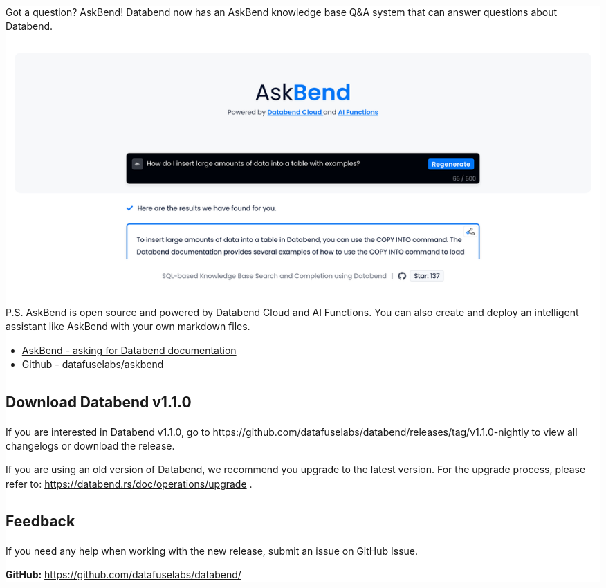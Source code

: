 Got a question? AskBend! Databend now has an AskBend knowledge base Q&A system that can answer questions about Databend.

![AskBend](../static/img/blog/askbend.png)

P.S. AskBend is open source and powered by Databend Cloud and AI Functions. You can also create and deploy an intelligent assistant like AskBend with your own markdown files.

- [AskBend - asking for Databend documentation](https://ask.databend.rs/)
- [Github - datafuselabs/askbend](https://github.com/datafuselabs/askbend)

## Download Databend v1.1.0

If you are interested in Databend v1.1.0, go to <https://github.com/datafuselabs/databend/releases/tag/v1.1.0-nightly> to view all changelogs or download the release.

If you are using an old version of Databend, we recommend you upgrade to the latest version. For the upgrade process, please refer to:  <https://databend.rs/doc/operations/upgrade> .

## Feedback

If you need any help when working with the new release, submit an issue on GitHub Issue.

**GitHub:** <https://github.com/datafuselabs/databend/>

